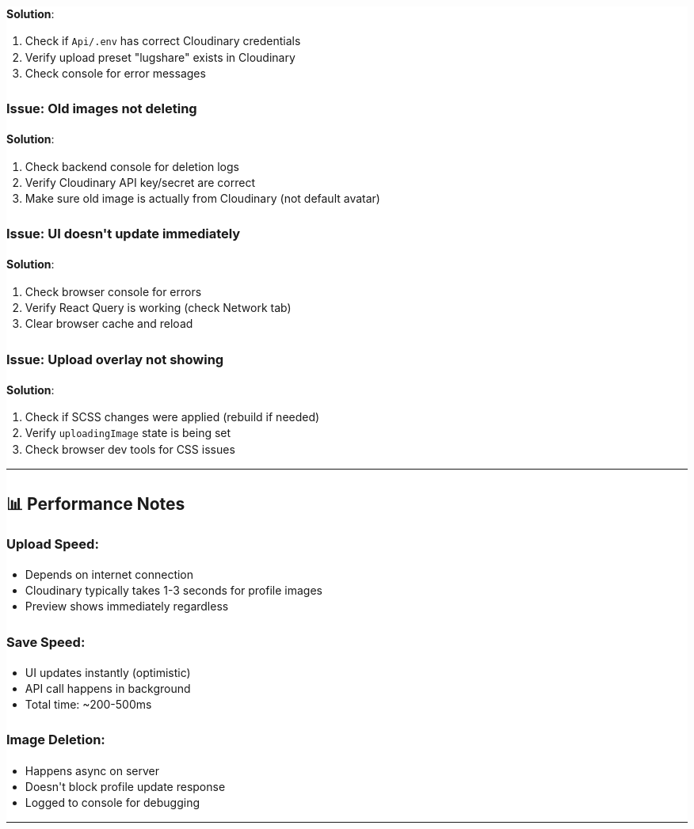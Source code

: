 **Solution**:

1. Check if `Api/.env` has correct Cloudinary credentials
2. Verify upload preset "lugshare" exists in Cloudinary
3. Check console for error messages

### Issue: Old images not deleting

**Solution**:

1. Check backend console for deletion logs
2. Verify Cloudinary API key/secret are correct
3. Make sure old image is actually from Cloudinary (not default avatar)

### Issue: UI doesn't update immediately

**Solution**:

1. Check browser console for errors
2. Verify React Query is working (check Network tab)
3. Clear browser cache and reload

### Issue: Upload overlay not showing

**Solution**:

1. Check if SCSS changes were applied (rebuild if needed)
2. Verify `uploadingImage` state is being set
3. Check browser dev tools for CSS issues

---

## 📊 Performance Notes

### Upload Speed:

- Depends on internet connection
- Cloudinary typically takes 1-3 seconds for profile images
- Preview shows immediately regardless

### Save Speed:

- UI updates instantly (optimistic)
- API call happens in background
- Total time: ~200-500ms

### Image Deletion:

- Happens async on server
- Doesn't block profile update response
- Logged to console for debugging

---
